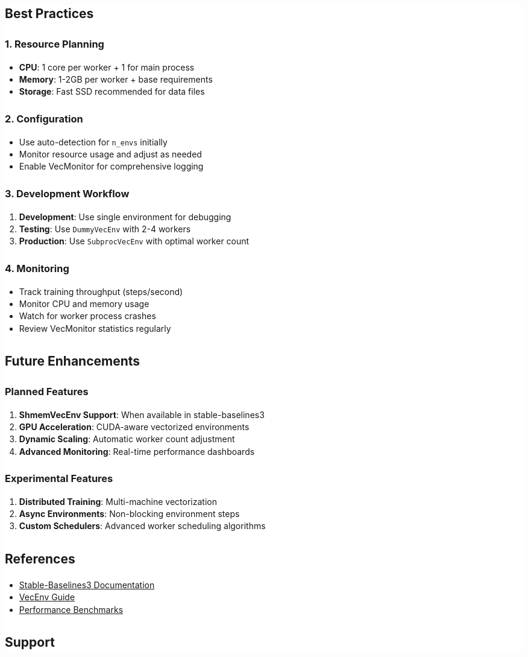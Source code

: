 ## Best Practices

### 1. Resource Planning

- **CPU**: 1 core per worker + 1 for main process
- **Memory**: 1-2GB per worker + base requirements
- **Storage**: Fast SSD recommended for data files

### 2. Configuration

- Use auto-detection for `n_envs` initially
- Monitor resource usage and adjust as needed
- Enable VecMonitor for comprehensive logging

### 3. Development Workflow

1. **Development**: Use single environment for debugging
2. **Testing**: Use `DummyVecEnv` with 2-4 workers
3. **Production**: Use `SubprocVecEnv` with optimal worker count

### 4. Monitoring

- Track training throughput (steps/second)
- Monitor CPU and memory usage
- Watch for worker process crashes
- Review VecMonitor statistics regularly

## Future Enhancements

### Planned Features

1. **ShmemVecEnv Support**: When available in stable-baselines3
2. **GPU Acceleration**: CUDA-aware vectorized environments
3. **Dynamic Scaling**: Automatic worker count adjustment
4. **Advanced Monitoring**: Real-time performance dashboards

### Experimental Features

1. **Distributed Training**: Multi-machine vectorization
2. **Async Environments**: Non-blocking environment steps
3. **Custom Schedulers**: Advanced worker scheduling algorithms

## References

- [Stable-Baselines3 Documentation](https://stable-baselines3.readthedocs.io/)
- [VecEnv Guide](https://stable-baselines3.readthedocs.io/en/master/guide/vec_envs.html)
- [Performance Benchmarks](https://github.com/DLR-RM/stable-baselines3/blob/master/docs/misc/benchmark.rst)

## Support

